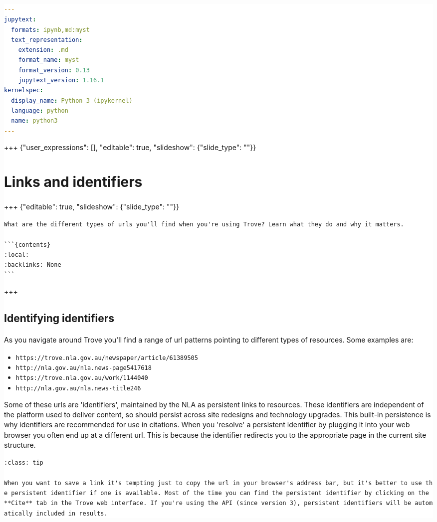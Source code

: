 ```yaml
---
jupytext:
  formats: ipynb,md:myst
  text_representation:
    extension: .md
    format_name: myst
    format_version: 0.13
    jupytext_version: 1.16.1
kernelspec:
  display_name: Python 3 (ipykernel)
  language: python
  name: python3
---
```


+++ {"user_expressions": [], "editable": true, "slideshow": {"slide_type": ""}}

# Links and identifiers

+++ {"editable": true, "slideshow": {"slide_type": ""}}

````{card} On this page
What are the different types of urls you'll find when you're using Trove? Learn what they do and why it matters.

```{contents}
:local:
:backlinks: None
```
````

+++

## Identifying identifiers

As you navigate around Trove you'll find a range of url patterns pointing to different types of resources. Some examples are:

- `https://trove.nla.gov.au/newspaper/article/61389505`
- `http://nla.gov.au/nla.news-page5417618`
- `https://trove.nla.gov.au/work/1144040`
- `http://nla.gov.au/nla.news-title246`

Some of these urls are 'identifiers', maintained by the NLA as persistent links to resources. These identifiers are independent of the platform used to deliver content, so should persist across site redesigns and technology upgrades. This built-in persistence is why identifiers are recommended for use in citations. When you 'resolve' a persistent identifier by plugging it into your web browser you often end up at a different url. This is because the identifier redirects you to the appropriate page in the current site structure.

```{admonition} Use the cite tab Luke!
:class: tip

When you want to save a link it's tempting just to copy the url in your browser's address bar, but it's better to use the persistent identifier if one is available. Most of the time you can find the persistent identifier by clicking on the **Cite** tab in the Trove web interface. If you're using the API (since version 3), persistent identifiers will be automatically included in results.
```
